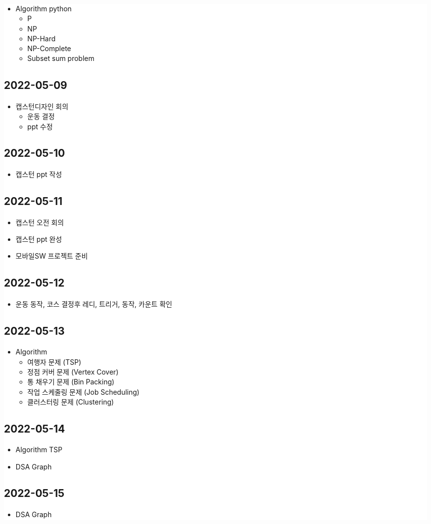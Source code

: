 - Algorithm python 
    - P
    - NP
    - NP-Hard
    - NP-Complete
    - Subset sum problem

## 2022-05-09

- 캡스턴디자인 회의 
    - 운동 결정
    - ppt 수정

## 2022-05-10

- 캡스턴 ppt 작성

## 2022-05-11

- 캡스턴 오전 회의

- 캡스턴 ppt 완성

- 모바일SW 프로젝트 준비

## 2022-05-12

- 운동 동작, 코스 결정후 레디, 트리거, 동작, 카운트 확인
 
## 2022-05-13

- Algorithm 
    - 여행자 문제 (TSP)
    - 정점 커버 문제  (Vertex Cover)
    - 통 채우기 문제 (Bin Packing) 
    - 작업 스케줄링 문제 (Job Scheduling)
    - 클러스터링 문제 (Clustering)

## 2022-05-14

- Algorithm TSP 

- DSA Graph 


## 2022-05-15

- DSA Graph
